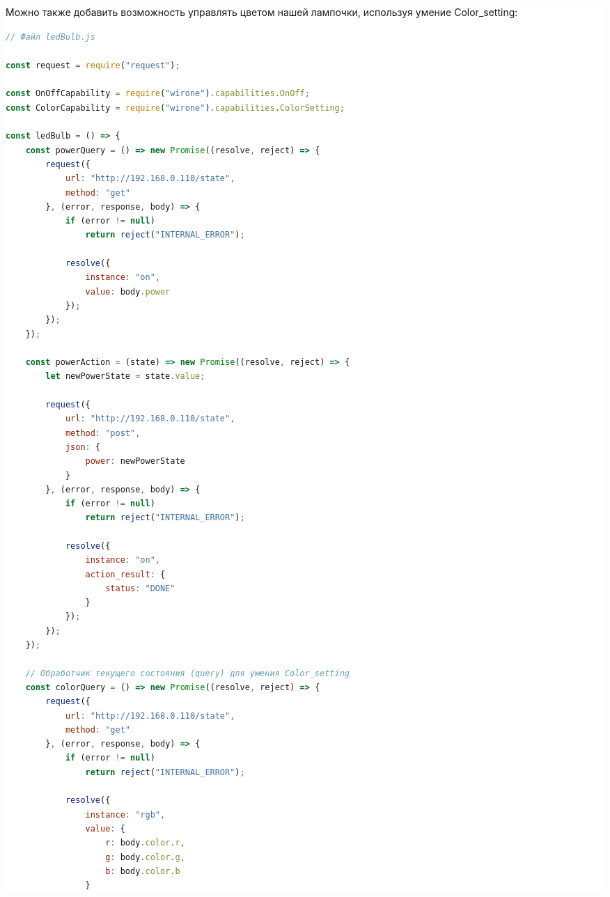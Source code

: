 Можно также добавить возможность управлять цветом нашей лампочки, используя умение Color_setting:

```JavaScript
// Файл ledBulb.js

const request = require("request");

const OnOffCapability = require("wirone").capabilities.OnOff;
const ColorCapability = require("wirone").capabilities.ColorSetting;

const ledBulb = () => {
    const powerQuery = () => new Promise((resolve, reject) => {
        request({
            url: "http://192.168.0.110/state",
            method: "get"
        }, (error, response, body) => {
            if (error != null)
                return reject("INTERNAL_ERROR");

            resolve({
                instance: "on",
                value: body.power
            });
        });
    });

    const powerAction = (state) => new Promise((resolve, reject) => {
        let newPowerState = state.value;

        request({
            url: "http://192.168.0.110/state",
            method: "post",
            json: {
                power: newPowerState
            }
        }, (error, response, body) => {
            if (error != null)
                return reject("INTERNAL_ERROR");
                
            resolve({
                instance: "on",
                action_result: {
                    status: "DONE"
                }
            });
        });
    });
    
    // Обработчик текущего состояния (query) для умения Color_setting
    const colorQuery = () => new Promise((resolve, reject) => {
        request({
            url: "http://192.168.0.110/state",
            method: "get"
        }, (error, response, body) => {
            if (error != null)
                return reject("INTERNAL_ERROR");

            resolve({
                instance: "rgb",
                value: {
                    r: body.color.r,
                    g: body.color.g,
                    b: body.color.b
                }
```